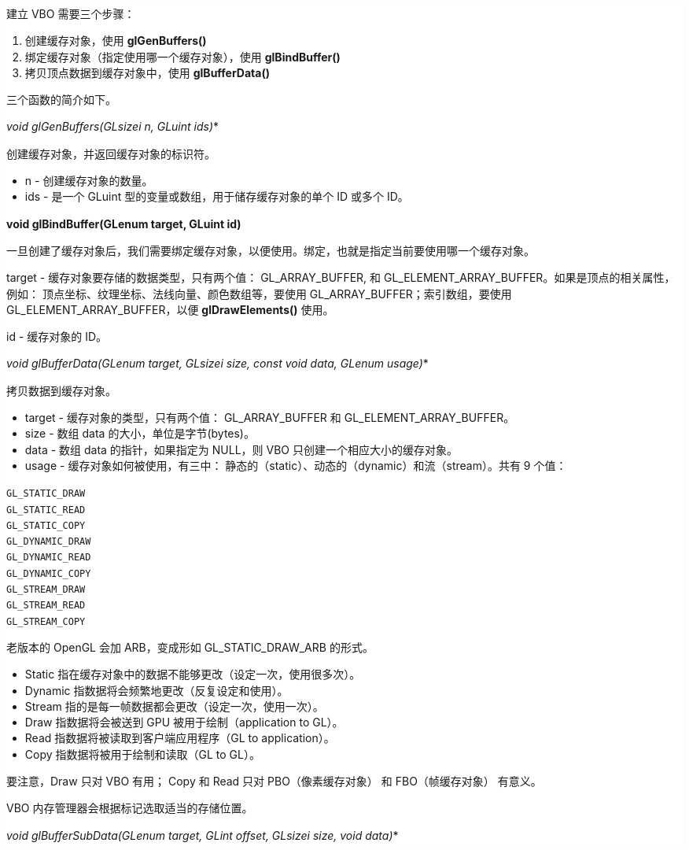 建立 VBO 需要三个步骤：

1. 创建缓存对象，使用 **glGenBuffers()**
2. 绑定缓存对象（指定使用哪一个缓存对象），使用 **glBindBuffer()**
3. 拷贝顶点数据到缓存对象中，使用 **glBufferData()**

三个函数的简介如下。

**void glGenBuffers(GLsizei n, GLuint* ids)**

创建缓存对象，并返回缓存对象的标识符。

* n - 创建缓存对象的数量。
* ids - 是一个 GLuint 型的变量或数组，用于储存缓存对象的单个 ID 或多个 ID。

**void glBindBuffer(GLenum target, GLuint id)**

一旦创建了缓存对象后，我们需要绑定缓存对象，以便使用。绑定，也就是指定当前要使用哪一个缓存对象。

target - 缓存对象要存储的数据类型，只有两个值： GL_ARRAY_BUFFER, 和 GL_ELEMENT_ARRAY_BUFFER。如果是顶点的相关属性，例如： 顶点坐标、纹理坐标、法线向量、颜色数组等，要使用 GL_ARRAY_BUFFER；索引数组，要使用 GL_ELEMENT_ARRAY_BUFFER，以便 **glDrawElements()** 使用。

id - 缓存对象的 ID。

**void glBufferData(GLenum target, GLsizei size, const void* data, GLenum usage)**

拷贝数据到缓存对象。

* target - 缓存对象的类型，只有两个值： GL_ARRAY_BUFFER 和 GL_ELEMENT_ARRAY_BUFFER。
* size - 数组 data 的大小，单位是字节(bytes)。
* data - 数组 data 的指针，如果指定为 NULL，则 VBO 只创建一个相应大小的缓存对象。
* usage - 缓存对象如何被使用，有三中： 静态的（static）、动态的（dynamic）和流（stream）。共有 9 个值：

```cpp
GL_STATIC_DRAW
GL_STATIC_READ
GL_STATIC_COPY
GL_DYNAMIC_DRAW
GL_DYNAMIC_READ
GL_DYNAMIC_COPY
GL_STREAM_DRAW
GL_STREAM_READ
GL_STREAM_COPY
```

老版本的 OpenGL 会加 ARB，变成形如 GL_STATIC_DRAW_ARB 的形式。

* Static 指在缓存对象中的数据不能够更改（设定一次，使用很多次）。
* Dynamic 指数据将会频繁地更改（反复设定和使用）。
* Stream 指的是每一帧数据都会更改（设定一次，使用一次）。
* Draw 指数据将会被送到 GPU 被用于绘制（application to GL）。
* Read 指数据将被读取到客户端应用程序（GL to application）。
* Copy 指数据将被用于绘制和读取（GL to GL）。

要注意，Draw 只对 VBO 有用； Copy 和 Read 只对 PBO（像素缓存对象） 和 FBO（帧缓存对象） 有意义。

VBO 内存管理器会根据标记选取适当的存储位置。

**void glBufferSubData(GLenum target, GLint offset, GLsizei size, void* data)**
